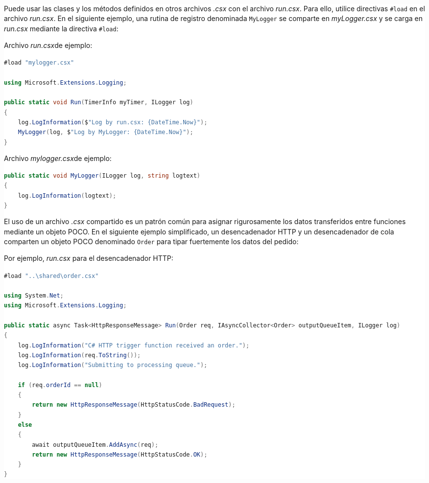 Puede usar las clases y los métodos definidos en otros archivos *.csx* con el archivo *run.csx*. Para ello, utilice directivas `#load` en el archivo *run.csx*. En el siguiente ejemplo, una rutina de registro denominada `MyLogger` se comparte en *myLogger.csx* y se carga en *run.csx* mediante la directiva `#load`:

Archivo *run.csx*de ejemplo:

```csharp
#load "mylogger.csx"

using Microsoft.Extensions.Logging;

public static void Run(TimerInfo myTimer, ILogger log)
{
    log.LogInformation($"Log by run.csx: {DateTime.Now}");
    MyLogger(log, $"Log by MyLogger: {DateTime.Now}");
}
```

Archivo *mylogger.csx*de ejemplo:

```csharp
public static void MyLogger(ILogger log, string logtext)
{
    log.LogInformation(logtext);
}
```

El uso de un archivo *.csx* compartido es un patrón común para asignar rigurosamente los datos transferidos entre funciones mediante un objeto POCO. En el siguiente ejemplo simplificado, un desencadenador HTTP y un desencadenador de cola comparten un objeto POCO denominado `Order` para tipar fuertemente los datos del pedido:

Por ejemplo, *run.csx* para el desencadenador HTTP:

```cs
#load "..\shared\order.csx"

using System.Net;
using Microsoft.Extensions.Logging;

public static async Task<HttpResponseMessage> Run(Order req, IAsyncCollector<Order> outputQueueItem, ILogger log)
{
    log.LogInformation("C# HTTP trigger function received an order.");
    log.LogInformation(req.ToString());
    log.LogInformation("Submitting to processing queue.");

    if (req.orderId == null)
    {
        return new HttpResponseMessage(HttpStatusCode.BadRequest);
    }
    else
    {
        await outputQueueItem.AddAsync(req);
        return new HttpResponseMessage(HttpStatusCode.OK);
    }
}
```
